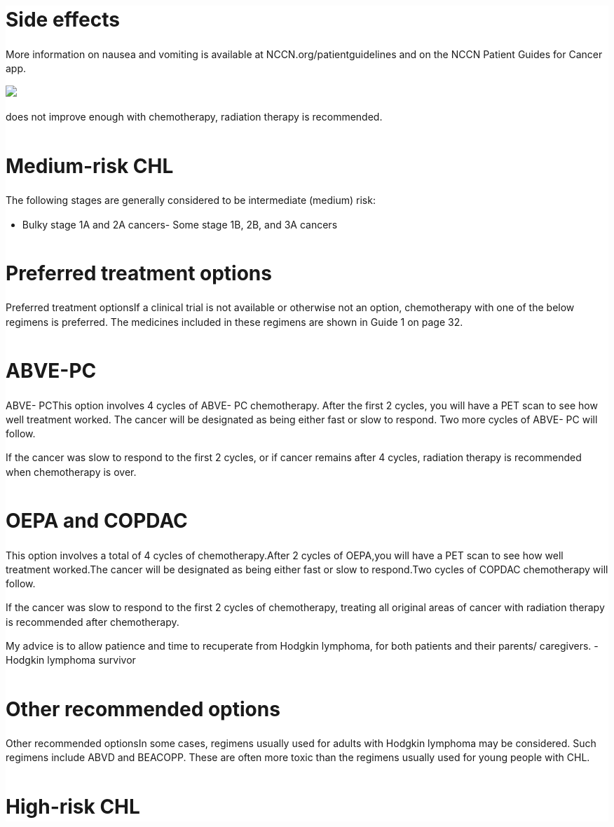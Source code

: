 # Side effects

More information on nausea and vomiting is available at NCCN.org/patientguidelines and on the NCCN Patient Guides for Cancer app.

![](https://cdn-mineru.openxlab.org.cn/result/2025-08-04/686a289b-c525-4b9f-9d31-e9728ea06d92/01dd9de017dfa8f999ce4e200fcbc40e5f7cf47086a1ca062551abeedc925de9.jpg)

does not improve enough with chemotherapy, radiation therapy is recommended.

# Medium-risk CHL

The following stages are generally considered to be intermediate (medium) risk:

- Bulky stage 1A and 2A cancers- Some stage 1B, 2B, and 3A cancers

# Preferred treatment options

Preferred treatment optionsIf a clinical trial is not available or otherwise not an option, chemotherapy with one of the below regimens is preferred. The medicines included in these regimens are shown in Guide 1 on page 32.

# ABVE-PC

ABVE- PCThis option involves 4 cycles of ABVE- PC chemotherapy. After the first 2 cycles, you will have a PET scan to see how well treatment worked. The cancer will be designated as being either fast or slow to respond. Two more cycles of ABVE- PC will follow.

If the cancer was slow to respond to the first 2 cycles, or if cancer remains after 4 cycles, radiation therapy is recommended when chemotherapy is over.

# OEPA and COPDAC

This option involves a total of 4 cycles of chemotherapy.After 2 cycles of OEPA,you will have a PET scan to see how well treatment worked.The cancer will be designated as being either fast or slow to respond.Two cycles of COPDAC chemotherapy will follow.

If the cancer was slow to respond to the first 2 cycles of chemotherapy, treating all original areas of cancer with radiation therapy is recommended after chemotherapy.

My advice is to allow patience and time to recuperate from Hodgkin lymphoma, for both patients and their parents/ caregivers. - Hodgkin lymphoma survivor

# Other recommended options

Other recommended optionsIn some cases, regimens usually used for adults with Hodgkin lymphoma may be considered. Such regimens include ABVD and BEACOPP. These are often more toxic than the regimens usually used for young people with CHL.

# High-risk CHL

